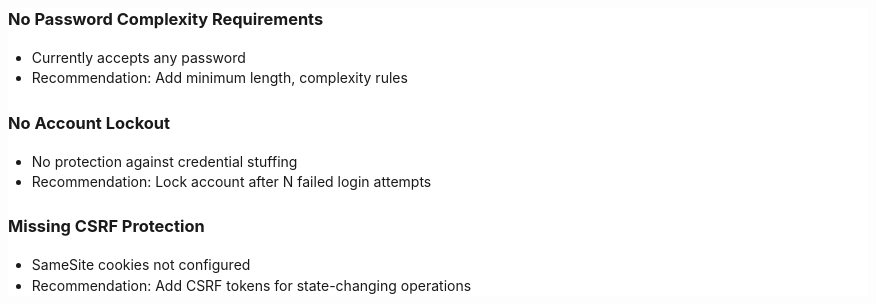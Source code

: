 ### No Password Complexity Requirements
- Currently accepts any password
- Recommendation: Add minimum length, complexity rules

### No Account Lockout
- No protection against credential stuffing
- Recommendation: Lock account after N failed login attempts

### Missing CSRF Protection
- SameSite cookies not configured
- Recommendation: Add CSRF tokens for state-changing operations
